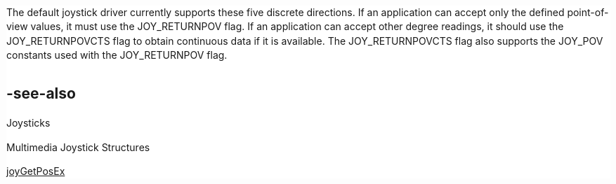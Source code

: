 
The default joystick driver currently supports these five discrete directions. If an application can accept only the defined point-of-view values, it must use the JOY_RETURNPOV flag. If an application can accept other degree readings, it should use the JOY_RETURNPOVCTS flag to obtain continuous data if it is available. The JOY_RETURNPOVCTS flag also supports the JOY_POV constants used with the JOY_RETURNPOV flag.

## -see-also

Joysticks



Multimedia Joystick Structures



<a href="/previous-versions/dd757108(v=vs.85)">joyGetPosEx</a>

